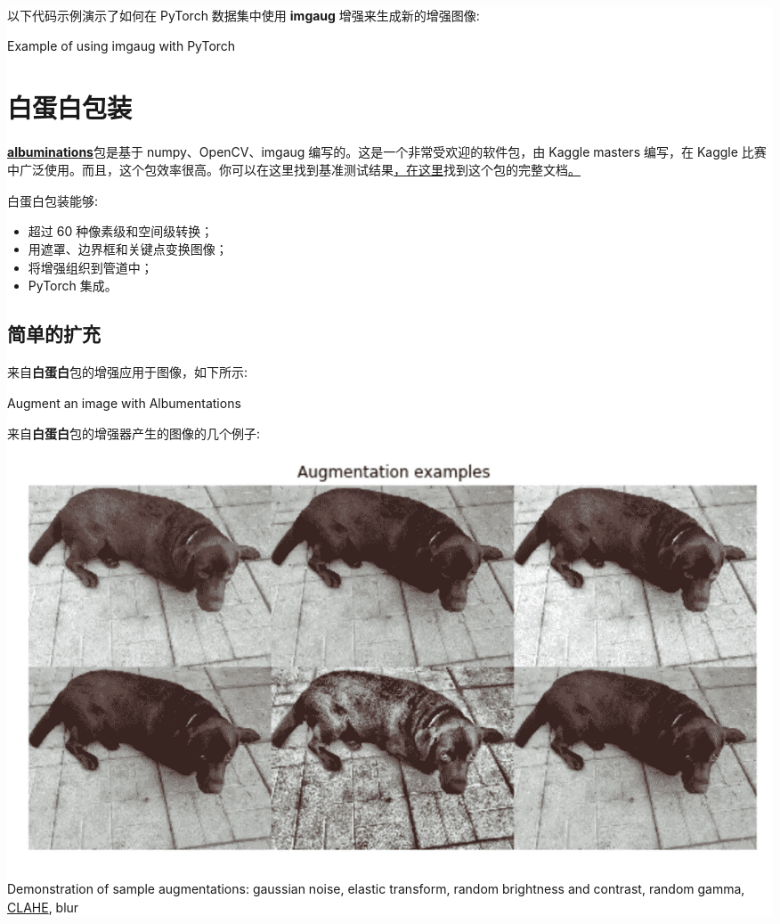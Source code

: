 以下代码示例演示了如何在 PyTorch 数据集中使用 **imgaug** 增强来生成新的增强图像:

Example of using imgaug with PyTorch

# 白蛋白包装

[**albuminations**](https://github.com/albu/albumentations)包是基于 numpy、OpenCV、imgaug 编写的。这是一个非常受欢迎的软件包，由 Kaggle masters 编写，在 Kaggle 比赛中广泛使用。而且，这个包效率很高。你可以在这里找到基准测试结果[，在这里](https://github.com/albu/albumentations#benchmarking-results)找到这个包的完整文档[。](https://albumentations.readthedocs.io/en/latest/)

白蛋白包装能够:

*   超过 60 种像素级和空间级转换；
*   用遮罩、边界框和关键点变换图像；
*   将增强组织到管道中；
*   PyTorch 集成。

## 简单的扩充

来自**白蛋白**包的增强应用于图像，如下所示:

Augment an image with Albumentations

来自**白蛋白**包的增强器产生的图像的几个例子:

![](img/ee15dd969d6af40a86b23285adf12890.png)

Demonstration of sample augmentations: gaussian noise, elastic transform, random brightness and contrast, random gamma, [CLAHE](https://en.wikipedia.org/wiki/Adaptive_histogram_equalization#Contrast_Limited_AHE), blur
